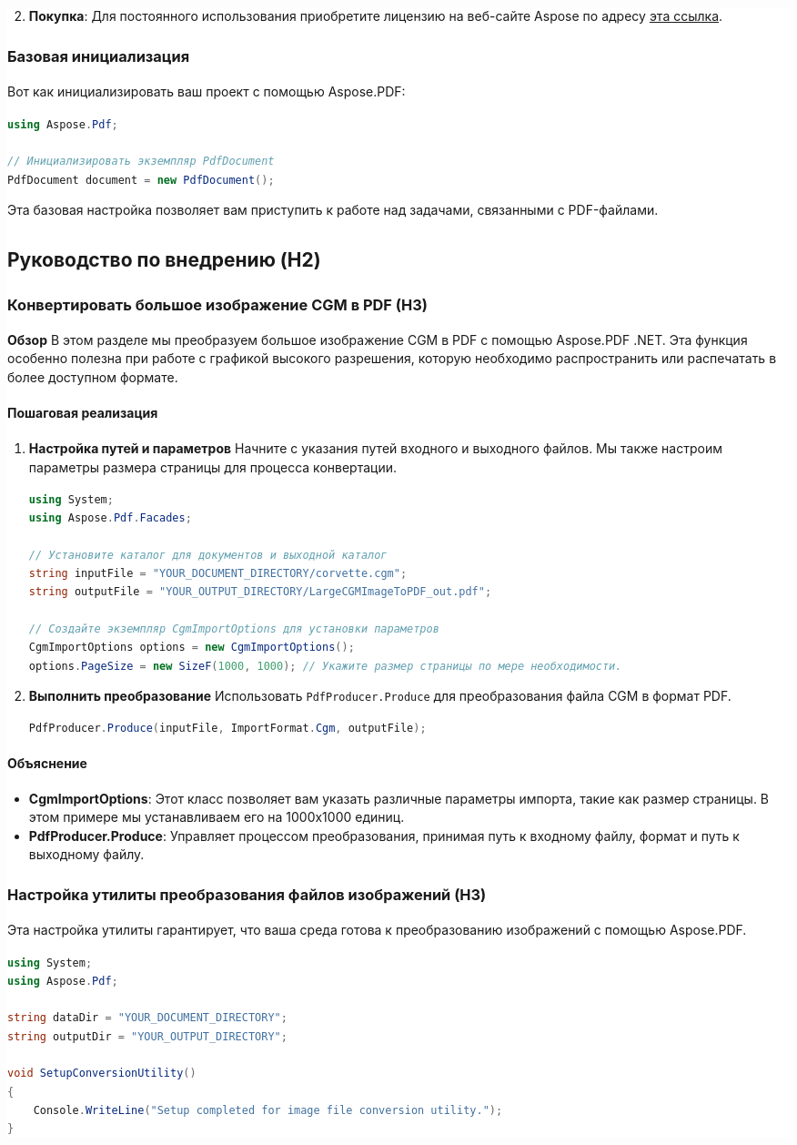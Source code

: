 2. **Покупка**: Для постоянного использования приобретите лицензию на веб-сайте Aspose по адресу [эта ссылка](https://purchase.aspose.com/buy).

### Базовая инициализация
Вот как инициализировать ваш проект с помощью Aspose.PDF:
```csharp
using Aspose.Pdf;

// Инициализировать экземпляр PdfDocument
PdfDocument document = new PdfDocument();
```
Эта базовая настройка позволяет вам приступить к работе над задачами, связанными с PDF-файлами.

## Руководство по внедрению (H2)
### Конвертировать большое изображение CGM в PDF (H3)
**Обзор**
В этом разделе мы преобразуем большое изображение CGM в PDF с помощью Aspose.PDF .NET. Эта функция особенно полезна при работе с графикой высокого разрешения, которую необходимо распространить или распечатать в более доступном формате.

#### Пошаговая реализация
1. **Настройка путей и параметров**
   Начните с указания путей входного и выходного файлов. Мы также настроим параметры размера страницы для процесса конвертации.
   ```csharp
   using System;
   using Aspose.Pdf.Facades;

   // Установите каталог для документов и выходной каталог
   string inputFile = "YOUR_DOCUMENT_DIRECTORY/corvette.cgm";
   string outputFile = "YOUR_OUTPUT_DIRECTORY/LargeCGMImageToPDF_out.pdf";

   // Создайте экземпляр CgmImportOptions для установки параметров
   CgmImportOptions options = new CgmImportOptions();
   options.PageSize = new SizeF(1000, 1000); // Укажите размер страницы по мере необходимости.
   ```
2. **Выполнить преобразование**
   Использовать `PdfProducer.Produce` для преобразования файла CGM в формат PDF.
   ```csharp
   PdfProducer.Produce(inputFile, ImportFormat.Cgm, outputFile);
   ```

#### Объяснение
- **CgmImportOptions**: Этот класс позволяет вам указать различные параметры импорта, такие как размер страницы. В этом примере мы устанавливаем его на 1000x1000 единиц.
- **PdfProducer.Produce**: Управляет процессом преобразования, принимая путь к входному файлу, формат и путь к выходному файлу.

### Настройка утилиты преобразования файлов изображений (H3)
Эта настройка утилиты гарантирует, что ваша среда готова к преобразованию изображений с помощью Aspose.PDF.
```csharp
using System;
using Aspose.Pdf;

string dataDir = "YOUR_DOCUMENT_DIRECTORY";
string outputDir = "YOUR_OUTPUT_DIRECTORY";

void SetupConversionUtility()
{
    Console.WriteLine("Setup completed for image file conversion utility.");
}
```